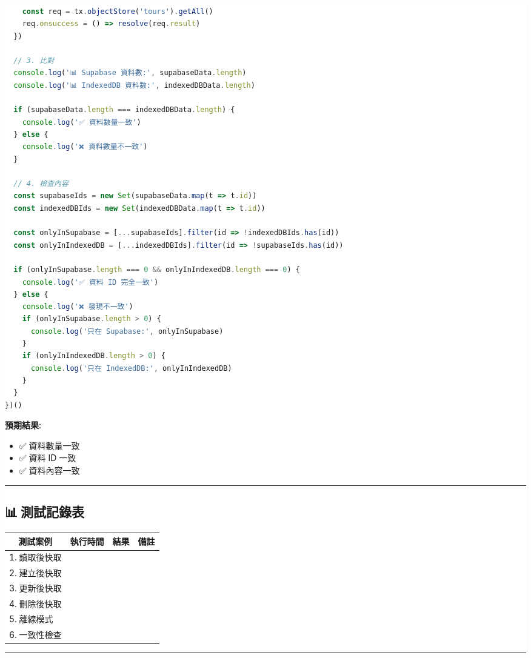 ```javascript
    const req = tx.objectStore('tours').getAll()
    req.onsuccess = () => resolve(req.result)
  })

  // 3. 比對
  console.log('📊 Supabase 資料數:', supabaseData.length)
  console.log('📊 IndexedDB 資料數:', indexedDBData.length)

  if (supabaseData.length === indexedDBData.length) {
    console.log('✅ 資料數量一致')
  } else {
    console.log('❌ 資料數量不一致')
  }

  // 4. 檢查內容
  const supabaseIds = new Set(supabaseData.map(t => t.id))
  const indexedDBIds = new Set(indexedDBData.map(t => t.id))

  const onlyInSupabase = [...supabaseIds].filter(id => !indexedDBIds.has(id))
  const onlyInIndexedDB = [...indexedDBIds].filter(id => !supabaseIds.has(id))

  if (onlyInSupabase.length === 0 && onlyInIndexedDB.length === 0) {
    console.log('✅ 資料 ID 完全一致')
  } else {
    console.log('❌ 發現不一致')
    if (onlyInSupabase.length > 0) {
      console.log('只在 Supabase:', onlyInSupabase)
    }
    if (onlyInIndexedDB.length > 0) {
      console.log('只在 IndexedDB:', onlyInIndexedDB)
    }
  }
})()
```

**預期結果**:

- ✅ 資料數量一致
- ✅ 資料 ID 一致
- ✅ 資料內容一致

---

## 📊 測試記錄表

| 測試案例      | 執行時間 | 結果 | 備註 |
| ------------- | -------- | ---- | ---- |
| 1. 讀取後快取 |          |      |      |
| 2. 建立後快取 |          |      |      |
| 3. 更新後快取 |          |      |      |
| 4. 刪除後快取 |          |      |      |
| 5. 離線模式   |          |      |      |
| 6. 一致性檢查 |          |      |      |

---